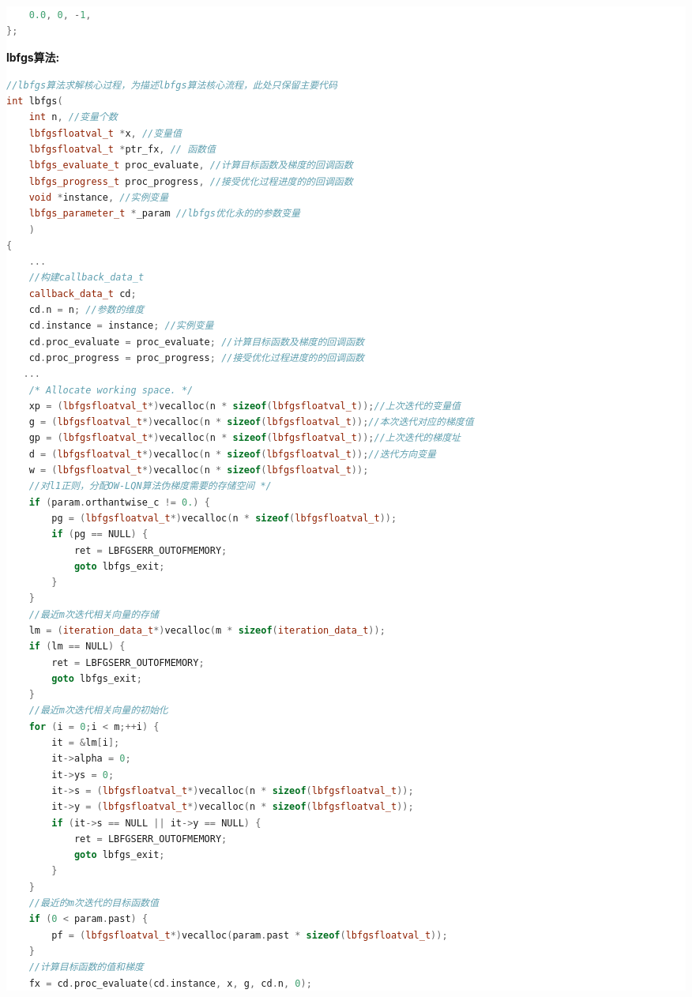 ```c++
    0.0, 0, -1,
};

```

**lbfgs算法:**
```c++
//lbfgs算法求解核心过程，为描述lbfgs算法核心流程，此处只保留主要代码
int lbfgs(
    int n, //变量个数
    lbfgsfloatval_t *x, //变量值
    lbfgsfloatval_t *ptr_fx, // 函数值
    lbfgs_evaluate_t proc_evaluate, //计算目标函数及梯度的回调函数
    lbfgs_progress_t proc_progress, //接受优化过程进度的的回调函数
    void *instance, //实例变量
    lbfgs_parameter_t *_param //lbfgs优化永的的参数变量
    )
{
    ... 
    //构建callback_data_t
    callback_data_t cd;
    cd.n = n; //参数的维度
    cd.instance = instance; //实例变量
    cd.proc_evaluate = proc_evaluate; //计算目标函数及梯度的回调函数
    cd.proc_progress = proc_progress; //接受优化过程进度的的回调函数
   ...
    /* Allocate working space. */
    xp = (lbfgsfloatval_t*)vecalloc(n * sizeof(lbfgsfloatval_t));//上次迭代的变量值
    g = (lbfgsfloatval_t*)vecalloc(n * sizeof(lbfgsfloatval_t));//本次迭代对应的梯度值
    gp = (lbfgsfloatval_t*)vecalloc(n * sizeof(lbfgsfloatval_t));//上次迭代的梯度址
    d = (lbfgsfloatval_t*)vecalloc(n * sizeof(lbfgsfloatval_t));//迭代方向变量
    w = (lbfgsfloatval_t*)vecalloc(n * sizeof(lbfgsfloatval_t));
    //对l1正则，分配OW-LQN算法伪梯度需要的存储空间 */
    if (param.orthantwise_c != 0.) {
        pg = (lbfgsfloatval_t*)vecalloc(n * sizeof(lbfgsfloatval_t));
        if (pg == NULL) {
            ret = LBFGSERR_OUTOFMEMORY;
            goto lbfgs_exit;
        }
    }    
    //最近m次迭代相关向量的存储
    lm = (iteration_data_t*)vecalloc(m * sizeof(iteration_data_t));
    if (lm == NULL) {
        ret = LBFGSERR_OUTOFMEMORY;
        goto lbfgs_exit;
    }    
    //最近m次迭代相关向量的初始化
    for (i = 0;i < m;++i) {
        it = &lm[i];
        it->alpha = 0;
        it->ys = 0;
        it->s = (lbfgsfloatval_t*)vecalloc(n * sizeof(lbfgsfloatval_t));
        it->y = (lbfgsfloatval_t*)vecalloc(n * sizeof(lbfgsfloatval_t));
        if (it->s == NULL || it->y == NULL) {
            ret = LBFGSERR_OUTOFMEMORY;
            goto lbfgs_exit;
        }
    }
    //最近的m次迭代的目标函数值
    if (0 < param.past) {
        pf = (lbfgsfloatval_t*)vecalloc(param.past * sizeof(lbfgsfloatval_t));
    }
    //计算目标函数的值和梯度
    fx = cd.proc_evaluate(cd.instance, x, g, cd.n, 0);
```